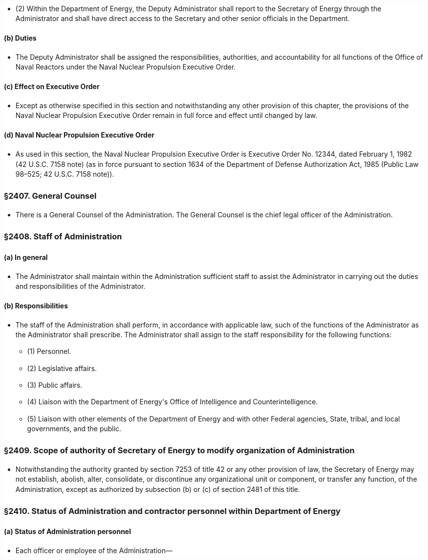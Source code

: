 * (2) Within the Department of Energy, the Deputy Administrator shall report to the Secretary of Energy through the Administrator and shall have direct access to the Secretary and other senior officials in the Department.

#### (b) Duties
* The Deputy Administrator shall be assigned the responsibilities, authorities, and accountability for all functions of the Office of Naval Reactors under the Naval Nuclear Propulsion Executive Order.

#### (c) Effect on Executive Order
* Except as otherwise specified in this section and notwithstanding any other provision of this chapter, the provisions of the Naval Nuclear Propulsion Executive Order remain in full force and effect until changed by law.

#### (d) Naval Nuclear Propulsion Executive Order
* As used in this section, the Naval Nuclear Propulsion Executive Order is Executive Order No. 12344, dated February 1, 1982 (42 U.S.C. 7158 note) (as in force pursuant to section 1634 of the Department of Defense Authorization Act, 1985 (Public Law 98–525; 42 U.S.C. 7158 note)).

### §2407. General Counsel
* There is a General Counsel of the Administration. The General Counsel is the chief legal officer of the Administration.

### §2408. Staff of Administration
#### (a) In general
* The Administrator shall maintain within the Administration sufficient staff to assist the Administrator in carrying out the duties and responsibilities of the Administrator.

#### (b) Responsibilities
* The staff of the Administration shall perform, in accordance with applicable law, such of the functions of the Administrator as the Administrator shall prescribe. The Administrator shall assign to the staff responsibility for the following functions:

  * (1) Personnel.

  * (2) Legislative affairs.

  * (3) Public affairs.

  * (4) Liaison with the Department of Energy's Office of Intelligence and Counterintelligence.

  * (5) Liaison with other elements of the Department of Energy and with other Federal agencies, State, tribal, and local governments, and the public.

### §2409. Scope of authority of Secretary of Energy to modify organization of Administration
* Notwithstanding the authority granted by section 7253 of title 42 or any other provision of law, the Secretary of Energy may not establish, abolish, alter, consolidate, or discontinue any organizational unit or component, or transfer any function, of the Administration, except as authorized by subsection (b) or (c) of section 2481 of this title.

### §2410. Status of Administration and contractor personnel within Department of Energy
#### (a) Status of Administration personnel
* Each officer or employee of the Administration—
